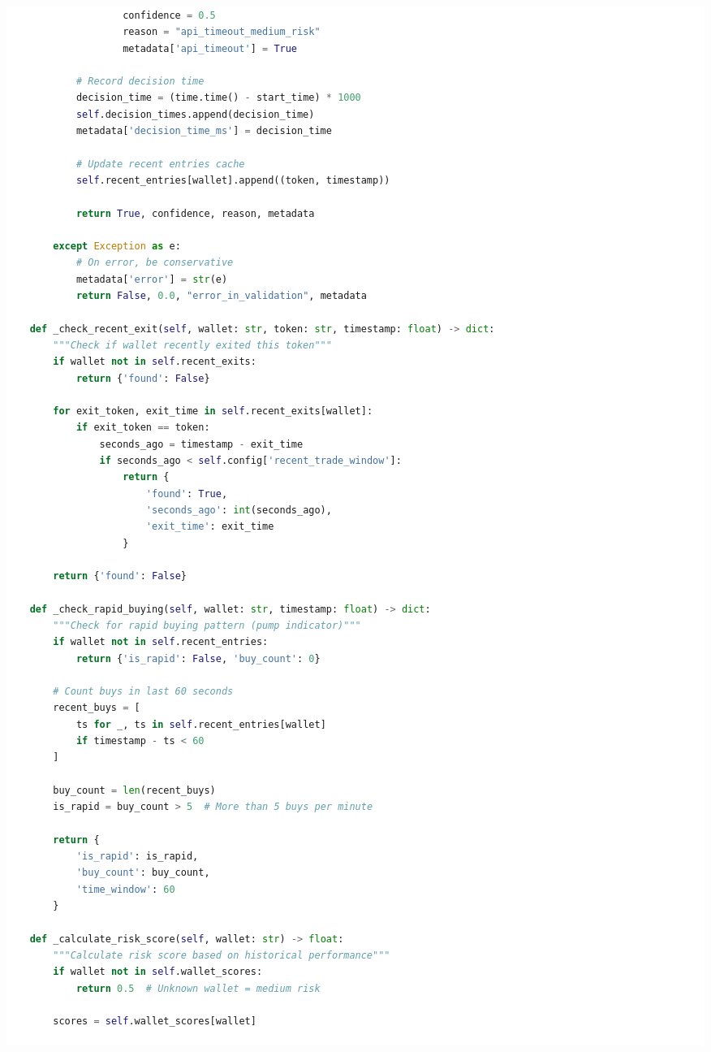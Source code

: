 ```python
                    confidence = 0.5
                    reason = "api_timeout_medium_risk"
                    metadata['api_timeout'] = True
            
            # Record decision time
            decision_time = (time.time() - start_time) * 1000
            self.decision_times.append(decision_time)
            metadata['decision_time_ms'] = decision_time
            
            # Update recent entries cache
            self.recent_entries[wallet].append((token, timestamp))
            
            return True, confidence, reason, metadata
            
        except Exception as e:
            # On error, be conservative
            metadata['error'] = str(e)
            return False, 0.0, "error_in_validation", metadata
    
    def _check_recent_exit(self, wallet: str, token: str, timestamp: float) -> dict:
        """Check if wallet recently exited this token"""
        if wallet not in self.recent_exits:
            return {'found': False}
        
        for exit_token, exit_time in self.recent_exits[wallet]:
            if exit_token == token:
                seconds_ago = timestamp - exit_time
                if seconds_ago < self.config['recent_trade_window']:
                    return {
                        'found': True,
                        'seconds_ago': int(seconds_ago),
                        'exit_time': exit_time
                    }
        
        return {'found': False}
    
    def _check_rapid_buying(self, wallet: str, timestamp: float) -> dict:
        """Check for rapid buying pattern (pump indicator)"""
        if wallet not in self.recent_entries:
            return {'is_rapid': False, 'buy_count': 0}
        
        # Count buys in last 60 seconds
        recent_buys = [
            ts for _, ts in self.recent_entries[wallet]
            if timestamp - ts < 60
        ]
        
        buy_count = len(recent_buys)
        is_rapid = buy_count > 5  # More than 5 buys per minute
        
        return {
            'is_rapid': is_rapid,
            'buy_count': buy_count,
            'time_window': 60
        }
    
    def _calculate_risk_score(self, wallet: str) -> float:
        """Calculate risk score based on historical performance"""
        if wallet not in self.wallet_scores:
            return 0.5  # Unknown wallet = medium risk
        
        scores = self.wallet_scores[wallet]
        
```